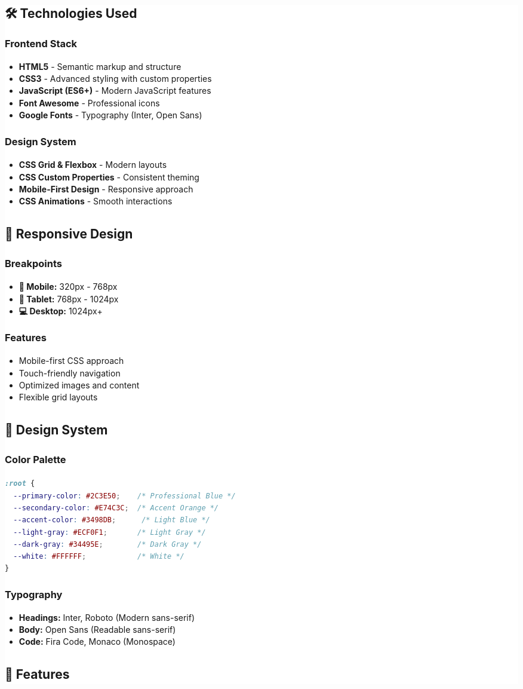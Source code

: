 ## 🛠️ Technologies Used

### Frontend Stack
- **HTML5** - Semantic markup and structure
- **CSS3** - Advanced styling with custom properties
- **JavaScript (ES6+)** - Modern JavaScript features
- **Font Awesome** - Professional icons
- **Google Fonts** - Typography (Inter, Open Sans)

### Design System
- **CSS Grid & Flexbox** - Modern layouts
- **CSS Custom Properties** - Consistent theming
- **Mobile-First Design** - Responsive approach
- **CSS Animations** - Smooth interactions

## 📱 Responsive Design

### Breakpoints
- **📱 Mobile:** 320px - 768px
- **📱 Tablet:** 768px - 1024px  
- **💻 Desktop:** 1024px+

### Features
- Mobile-first CSS approach
- Touch-friendly navigation
- Optimized images and content
- Flexible grid layouts

## 🎨 Design System

### Color Palette
```css
:root {
  --primary-color: #2C3E50;    /* Professional Blue */
  --secondary-color: #E74C3C;  /* Accent Orange */
  --accent-color: #3498DB;      /* Light Blue */
  --light-gray: #ECF0F1;       /* Light Gray */
  --dark-gray: #34495E;        /* Dark Gray */
  --white: #FFFFFF;            /* White */
}
```

### Typography
- **Headings:** Inter, Roboto (Modern sans-serif)
- **Body:** Open Sans (Readable sans-serif)
- **Code:** Fira Code, Monaco (Monospace)

## 🚀 Features
